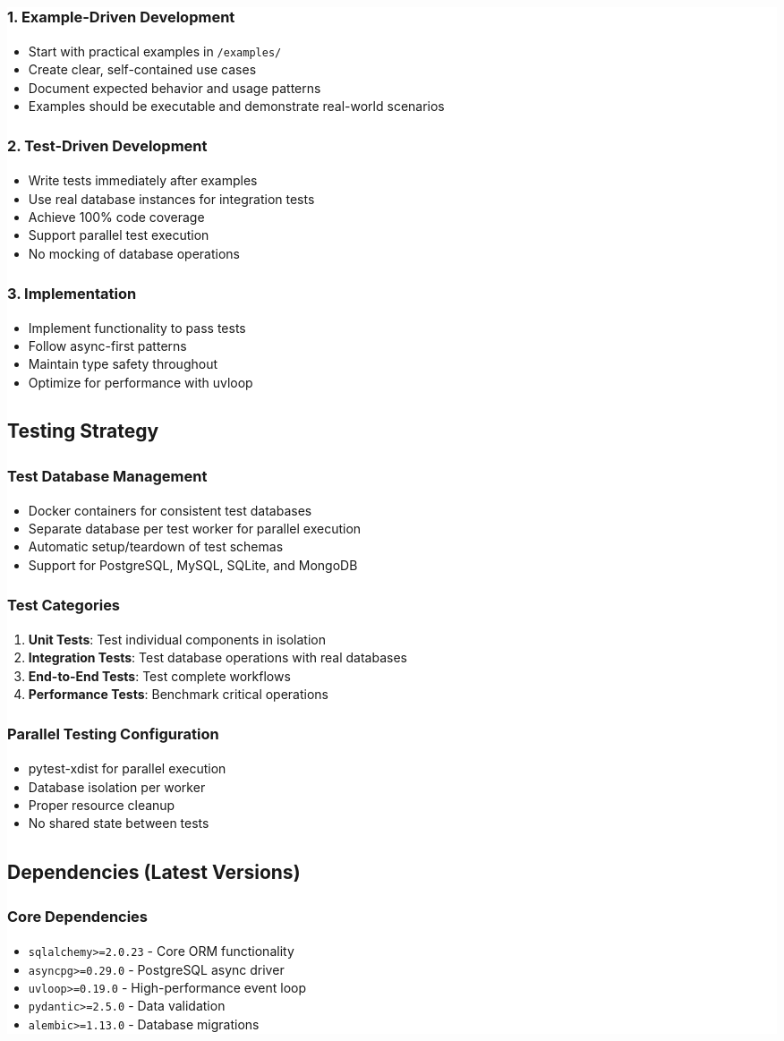 ### 1. Example-Driven Development
- Start with practical examples in `/examples/`
- Create clear, self-contained use cases
- Document expected behavior and usage patterns
- Examples should be executable and demonstrate real-world scenarios

### 2. Test-Driven Development
- Write tests immediately after examples
- Use real database instances for integration tests
- Achieve 100% code coverage
- Support parallel test execution
- No mocking of database operations

### 3. Implementation
- Implement functionality to pass tests
- Follow async-first patterns
- Maintain type safety throughout
- Optimize for performance with uvloop

## Testing Strategy

### Test Database Management
- Docker containers for consistent test databases
- Separate database per test worker for parallel execution
- Automatic setup/teardown of test schemas
- Support for PostgreSQL, MySQL, SQLite, and MongoDB

### Test Categories
1. **Unit Tests**: Test individual components in isolation
2. **Integration Tests**: Test database operations with real databases
3. **End-to-End Tests**: Test complete workflows
4. **Performance Tests**: Benchmark critical operations

### Parallel Testing Configuration
- pytest-xdist for parallel execution
- Database isolation per worker
- Proper resource cleanup
- No shared state between tests

## Dependencies (Latest Versions)

### Core Dependencies
- `sqlalchemy>=2.0.23` - Core ORM functionality
- `asyncpg>=0.29.0` - PostgreSQL async driver
- `uvloop>=0.19.0` - High-performance event loop
- `pydantic>=2.5.0` - Data validation
- `alembic>=1.13.0` - Database migrations
